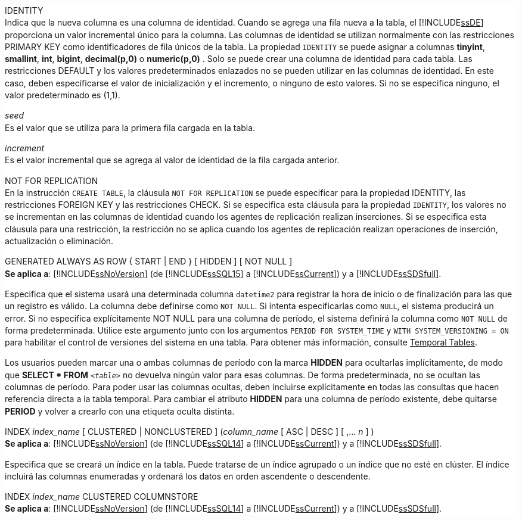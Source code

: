 IDENTITY    
Indica que la nueva columna es una columna de identidad. Cuando se agrega una fila nueva a la tabla, el [!INCLUDE[ssDE](../../includes/ssde-md.md)] proporciona un valor incremental único para la columna. Las columnas de identidad se utilizan normalmente con las restricciones PRIMARY KEY como identificadores de fila únicos de la tabla. La propiedad `IDENTITY` se puede asignar a columnas **tinyint**, **smallint**, **int**, **bigint**, **decimal(p,0)** o **numeric(p,0)** . Solo se puede crear una columna de identidad para cada tabla. Las restricciones DEFAULT y los valores predeterminados enlazados no se pueden utilizar en las columnas de identidad. En este caso, deben especificarse el valor de inicialización y el incremento, o ninguno de esto valores. Si no se especifica ninguno, el valor predeterminado es (1,1).

*seed*    
Es el valor que se utiliza para la primera fila cargada en la tabla.

*increment*    
Es el valor incremental que se agrega al valor de identidad de la fila cargada anterior.

NOT FOR REPLICATION    
En la instrucción `CREATE TABLE`, la cláusula `NOT FOR REPLICATION` se puede especificar para la propiedad IDENTITY, las restricciones FOREIGN KEY y las restricciones CHECK. Si se especifica esta cláusula para la propiedad `IDENTITY`, los valores no se incrementan en las columnas de identidad cuando los agentes de replicación realizan inserciones. Si se especifica esta cláusula para una restricción, la restricción no se aplica cuando los agentes de replicación realizan operaciones de inserción, actualización o eliminación.

GENERATED ALWAYS AS ROW { START | END } [ HIDDEN ] [ NOT NULL ]    
**Se aplica a**: [!INCLUDE[ssNoVersion](../../includes/ssnoversion-md.md)] (de [!INCLUDE[ssSQL15](../../includes/sssql15-md.md)] a [!INCLUDE[ssCurrent](../../includes/sscurrent-md.md)]) y a [!INCLUDE[ssSDSfull](../../includes/sssdsfull-md.md)].

Especifica que el sistema usará una determinada columna `datetime2` para registrar la hora de inicio o de finalización para las que un registro es válido. La columna debe definirse como `NOT NULL`. Si intenta especificarlas como `NULL`, el sistema producirá un error. Si no especifica explícitamente NOT NULL para una columna de período, el sistema definirá la columna como `NOT NULL` de forma predeterminada. Utilice este argumento junto con los argumentos `PERIOD FOR SYSTEM_TIME` y `WITH SYSTEM_VERSIONING = ON` para habilitar el control de versiones del sistema en una tabla. Para obtener más información, consulte [Temporal Tables](../../relational-databases/tables/temporal-tables.md).

Los usuarios pueden marcar una o ambas columnas de período con la marca **HIDDEN** para ocultarlas implícitamente, de modo que **SELECT \* FROM** _`<table>`_ no devuelva ningún valor para esas columnas. De forma predeterminada, no se ocultan las columnas de período. Para poder usar las columnas ocultas, deben incluirse explícitamente en todas las consultas que hacen referencia directa a la tabla temporal. Para cambiar el atributo **HIDDEN** para una columna de período existente, debe quitarse **PERIOD** y volver a crearlo con una etiqueta oculta distinta.

INDEX *index_name* [ CLUSTERED | NONCLUSTERED ] (*column_name* [ ASC | DESC ] [ ,... *n* ] )     
**Se aplica a**: [!INCLUDE[ssNoVersion](../../includes/ssnoversion-md.md)] (de [!INCLUDE[ssSQL14](../../includes/sssql14-md.md)] a [!INCLUDE[ssCurrent](../../includes/sscurrent-md.md)]) y a [!INCLUDE[ssSDSfull](../../includes/sssdsfull-md.md)].

Especifica que se creará un índice en la tabla. Puede tratarse de un índice agrupado o un índice que no esté en clúster. El índice incluirá las columnas enumeradas y ordenará los datos en orden ascendente o descendente.

INDEX *index_name* CLUSTERED COLUMNSTORE     
**Se aplica a**: [!INCLUDE[ssNoVersion](../../includes/ssnoversion-md.md)] (de [!INCLUDE[ssSQL14](../../includes/sssql14-md.md)] a [!INCLUDE[ssCurrent](../../includes/sscurrent-md.md)]) y a [!INCLUDE[ssSDSfull](../../includes/sssdsfull-md.md)].
